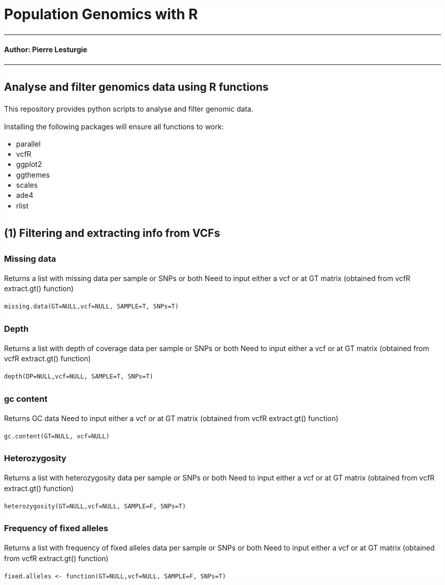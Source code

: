 # Population Genomics with R
----------------------
#### Author: Pierre Lesturgie
----------------------

## Analyse and filter genomics data using R functions
 
This repository provides python scripts to analyse and filter genomic data.
 
Installing the following packages will ensure all functions to work:
- parallel
- vcfR
- ggplot2
- ggthemes
- scales
- ade4
- rlist

## (1) Filtering and extracting info from VCFs
### Missing data
Returns a list with missing data per sample or SNPs or both
Need to input either a vcf or at GT matrix (obtained from vcfR extract.gt() function)

    missing.data(GT=NULL,vcf=NULL, SAMPLE=T, SNPs=T)

### Depth
Returns a list with depth of coverage data per sample or SNPs or both
Need to input either a vcf or at GT matrix (obtained from vcfR extract.gt() function)

    depth(DP=NULL,vcf=NULL, SAMPLE=T, SNPs=T)
    
### gc content
Returns GC data
Need to input either a vcf or at GT matrix (obtained from vcfR extract.gt() function)

    gc.content(GT=NULL, vcf=NULL)

### Heterozygosity
Returns a list with heterozygosity data per sample or SNPs or both
Need to input either a vcf or at GT matrix (obtained from vcfR extract.gt() function)

    heterozygosity(GT=NULL,vcf=NULL, SAMPLE=F, SNPs=T)

### Frequency of fixed alleles
Returns a list with frequency of fixed alleles data per sample or SNPs or both
Need to input either a vcf or at GT matrix (obtained from vcfR extract.gt() function)

    fixed.alleles <- function(GT=NULL,vcf=NULL, SAMPLE=F, SNPs=T)
